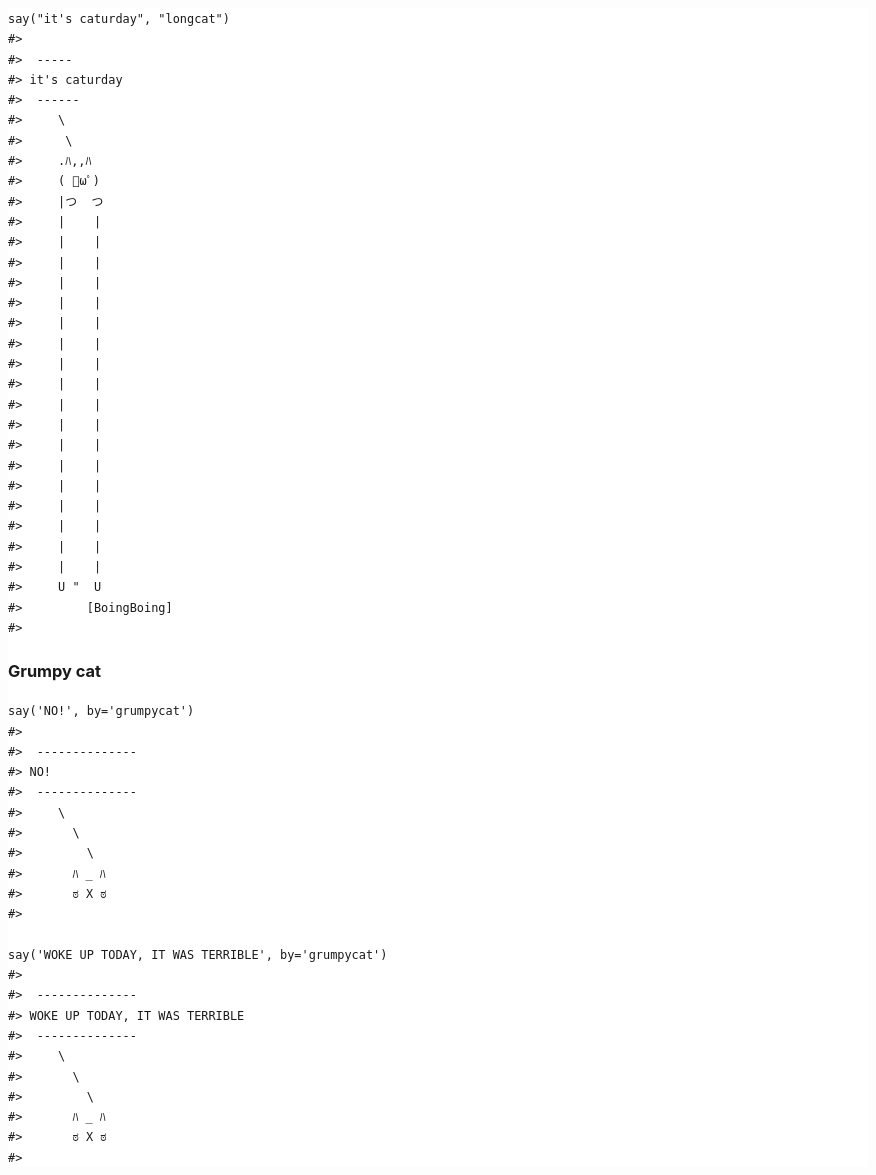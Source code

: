     say("it's caturday", "longcat")
    #> 
    #>  ----- 
    #> it's caturday 
    #>  ------ 
    #>     \   
    #>      \
    #>     .ﾊ,,ﾊ
    #>     ( ﾟωﾟ)
    #>     |つ  つ
    #>     |    |
    #>     |    |
    #>     |    |
    #>     |    |
    #>     |    |
    #>     |    |
    #>     |    |
    #>     |    |
    #>     |    |
    #>     |    |
    #>     |    |
    #>     |    |
    #>     |    |
    #>     |    |
    #>     |    |
    #>     |    |
    #>     |    |
    #>     |    |
    #>     U "  U
    #>         [BoingBoing]
    #> 

### Grumpy cat

    say('NO!', by='grumpycat')
    #> 
    #>  -------------- 
    #> NO! 
    #>  --------------
    #>     \
    #>       \
    #>         \
    #>       ﾊ _ ﾊ
    #>       ಠ X ಠ
    #> 

    say('WOKE UP TODAY, IT WAS TERRIBLE', by='grumpycat')
    #> 
    #>  -------------- 
    #> WOKE UP TODAY, IT WAS TERRIBLE 
    #>  --------------
    #>     \
    #>       \
    #>         \
    #>       ﾊ _ ﾊ
    #>       ಠ X ಠ
    #> 
